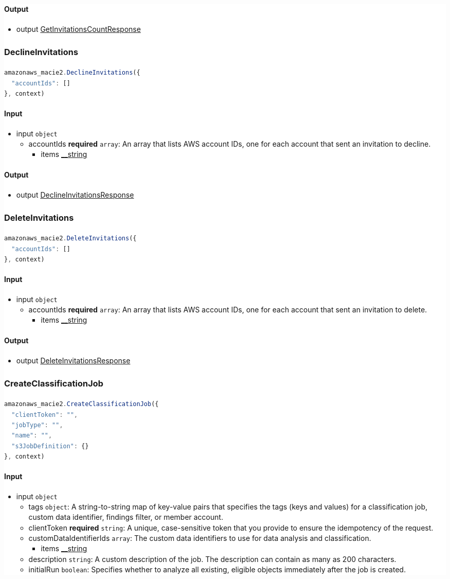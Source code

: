 #### Output
* output [GetInvitationsCountResponse](#getinvitationscountresponse)

### DeclineInvitations



```js
amazonaws_macie2.DeclineInvitations({
  "accountIds": []
}, context)
```

#### Input
* input `object`
  * accountIds **required** `array`: An array that lists AWS account IDs, one for each account that sent an invitation to decline.
    * items [__string](#__string)

#### Output
* output [DeclineInvitationsResponse](#declineinvitationsresponse)

### DeleteInvitations



```js
amazonaws_macie2.DeleteInvitations({
  "accountIds": []
}, context)
```

#### Input
* input `object`
  * accountIds **required** `array`: An array that lists AWS account IDs, one for each account that sent an invitation to delete.
    * items [__string](#__string)

#### Output
* output [DeleteInvitationsResponse](#deleteinvitationsresponse)

### CreateClassificationJob



```js
amazonaws_macie2.CreateClassificationJob({
  "clientToken": "",
  "jobType": "",
  "name": "",
  "s3JobDefinition": {}
}, context)
```

#### Input
* input `object`
  * tags `object`: A string-to-string map of key-value pairs that specifies the tags (keys and values) for a classification job, custom data identifier, findings filter, or member account.
  * clientToken **required** `string`: A unique, case-sensitive token that you provide to ensure the idempotency of the request.
  * customDataIdentifierIds `array`: The custom data identifiers to use for data analysis and classification.
    * items [__string](#__string)
  * description `string`: A custom description of the job. The description can contain as many as 200 characters.
  * initialRun `boolean`: Specifies whether to analyze all existing, eligible objects immediately after the job is created.